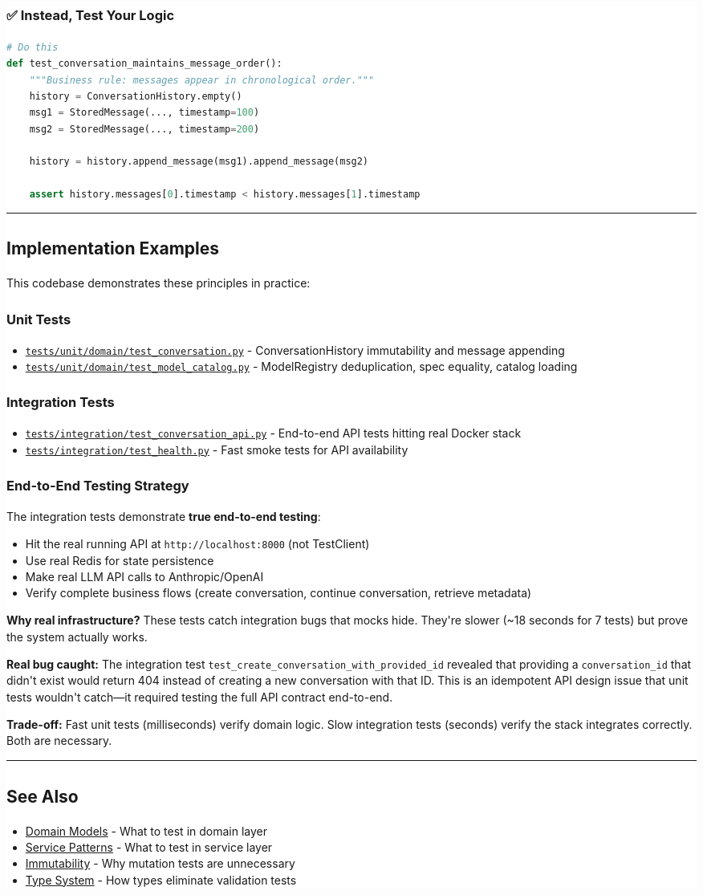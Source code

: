 ### ✅ Instead, Test Your Logic

```python
# Do this
def test_conversation_maintains_message_order():
    """Business rule: messages appear in chronological order."""
    history = ConversationHistory.empty()
    msg1 = StoredMessage(..., timestamp=100)
    msg2 = StoredMessage(..., timestamp=200)
    
    history = history.append_message(msg1).append_message(msg2)
    
    assert history.messages[0].timestamp < history.messages[1].timestamp
```

---

## Implementation Examples

This codebase demonstrates these principles in practice:

### Unit Tests
- [`tests/unit/domain/test_conversation.py`](../../tests/unit/domain/test_conversation.py) - ConversationHistory immutability and message appending
- [`tests/unit/domain/test_model_catalog.py`](../../tests/unit/domain/test_model_catalog.py) - ModelRegistry deduplication, spec equality, catalog loading

### Integration Tests
- [`tests/integration/test_conversation_api.py`](../../tests/integration/test_conversation_api.py) - End-to-end API tests hitting real Docker stack
- [`tests/integration/test_health.py`](../../tests/integration/test_health.py) - Fast smoke tests for API availability

### End-to-End Testing Strategy

The integration tests demonstrate **true end-to-end testing**:
- Hit the real running API at `http://localhost:8000` (not TestClient)
- Use real Redis for state persistence
- Make real LLM API calls to Anthropic/OpenAI
- Verify complete business flows (create conversation, continue conversation, retrieve metadata)

**Why real infrastructure?** These tests catch integration bugs that mocks hide. They're slower (~18 seconds for 7 tests) but prove the system actually works.

**Real bug caught:** The integration test `test_create_conversation_with_provided_id` revealed that providing a `conversation_id` that didn't exist would return 404 instead of creating a new conversation with that ID. This is an idempotent API design issue that unit tests wouldn't catch—it required testing the full API contract end-to-end.

**Trade-off:** Fast unit tests (milliseconds) verify domain logic. Slow integration tests (seconds) verify the stack integrates correctly. Both are necessary.

---

## See Also

- [Domain Models](domain-models.md) - What to test in domain layer
- [Service Patterns](service-patterns.md) - What to test in service layer
- [Immutability](immutability.md) - Why mutation tests are unnecessary
- [Type System](type-system.md) - How types eliminate validation tests

